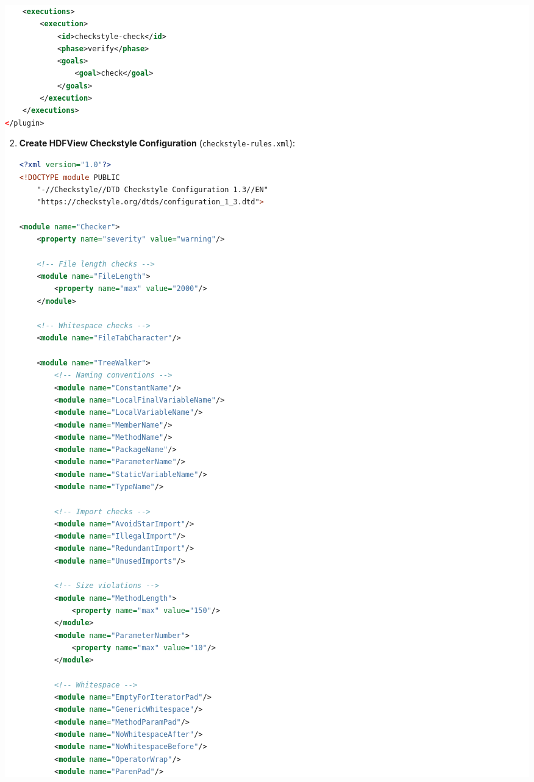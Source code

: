   ```xml
       <executions>
           <execution>
               <id>checkstyle-check</id>
               <phase>verify</phase>
               <goals>
                   <goal>check</goal>
               </goals>
           </execution>
       </executions>
   </plugin>
   ```

2. **Create HDFView Checkstyle Configuration** (`checkstyle-rules.xml`):
   ```xml
   <?xml version="1.0"?>
   <!DOCTYPE module PUBLIC
       "-//Checkstyle//DTD Checkstyle Configuration 1.3//EN"
       "https://checkstyle.org/dtds/configuration_1_3.dtd">

   <module name="Checker">
       <property name="severity" value="warning"/>

       <!-- File length checks -->
       <module name="FileLength">
           <property name="max" value="2000"/>
       </module>

       <!-- Whitespace checks -->
       <module name="FileTabCharacter"/>

       <module name="TreeWalker">
           <!-- Naming conventions -->
           <module name="ConstantName"/>
           <module name="LocalFinalVariableName"/>
           <module name="LocalVariableName"/>
           <module name="MemberName"/>
           <module name="MethodName"/>
           <module name="PackageName"/>
           <module name="ParameterName"/>
           <module name="StaticVariableName"/>
           <module name="TypeName"/>

           <!-- Import checks -->
           <module name="AvoidStarImport"/>
           <module name="IllegalImport"/>
           <module name="RedundantImport"/>
           <module name="UnusedImports"/>

           <!-- Size violations -->
           <module name="MethodLength">
               <property name="max" value="150"/>
           </module>
           <module name="ParameterNumber">
               <property name="max" value="10"/>
           </module>

           <!-- Whitespace -->
           <module name="EmptyForIteratorPad"/>
           <module name="GenericWhitespace"/>
           <module name="MethodParamPad"/>
           <module name="NoWhitespaceAfter"/>
           <module name="NoWhitespaceBefore"/>
           <module name="OperatorWrap"/>
           <module name="ParenPad"/>
   ```